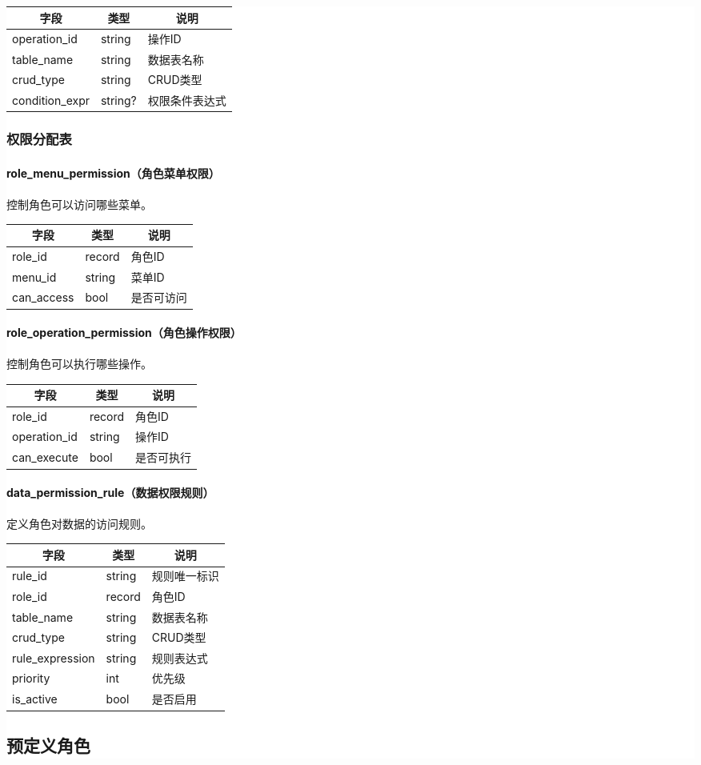 | 字段 | 类型 | 说明 |
|-----|------|------|
| operation_id | string | 操作ID |
| table_name | string | 数据表名称 |
| crud_type | string | CRUD类型 |
| condition_expr | string? | 权限条件表达式 |

### 权限分配表

#### role_menu_permission（角色菜单权限）
控制角色可以访问哪些菜单。

| 字段 | 类型 | 说明 |
|-----|------|------|
| role_id | record<role> | 角色ID |
| menu_id | string | 菜单ID |
| can_access | bool | 是否可访问 |

#### role_operation_permission（角色操作权限）
控制角色可以执行哪些操作。

| 字段 | 类型 | 说明 |
|-----|------|------|
| role_id | record<role> | 角色ID |
| operation_id | string | 操作ID |
| can_execute | bool | 是否可执行 |

#### data_permission_rule（数据权限规则）
定义角色对数据的访问规则。

| 字段 | 类型 | 说明 |
|-----|------|------|
| rule_id | string | 规则唯一标识 |
| role_id | record<role> | 角色ID |
| table_name | string | 数据表名称 |
| crud_type | string | CRUD类型 |
| rule_expression | string | 规则表达式 |
| priority | int | 优先级 |
| is_active | bool | 是否启用 |

## 预定义角色

